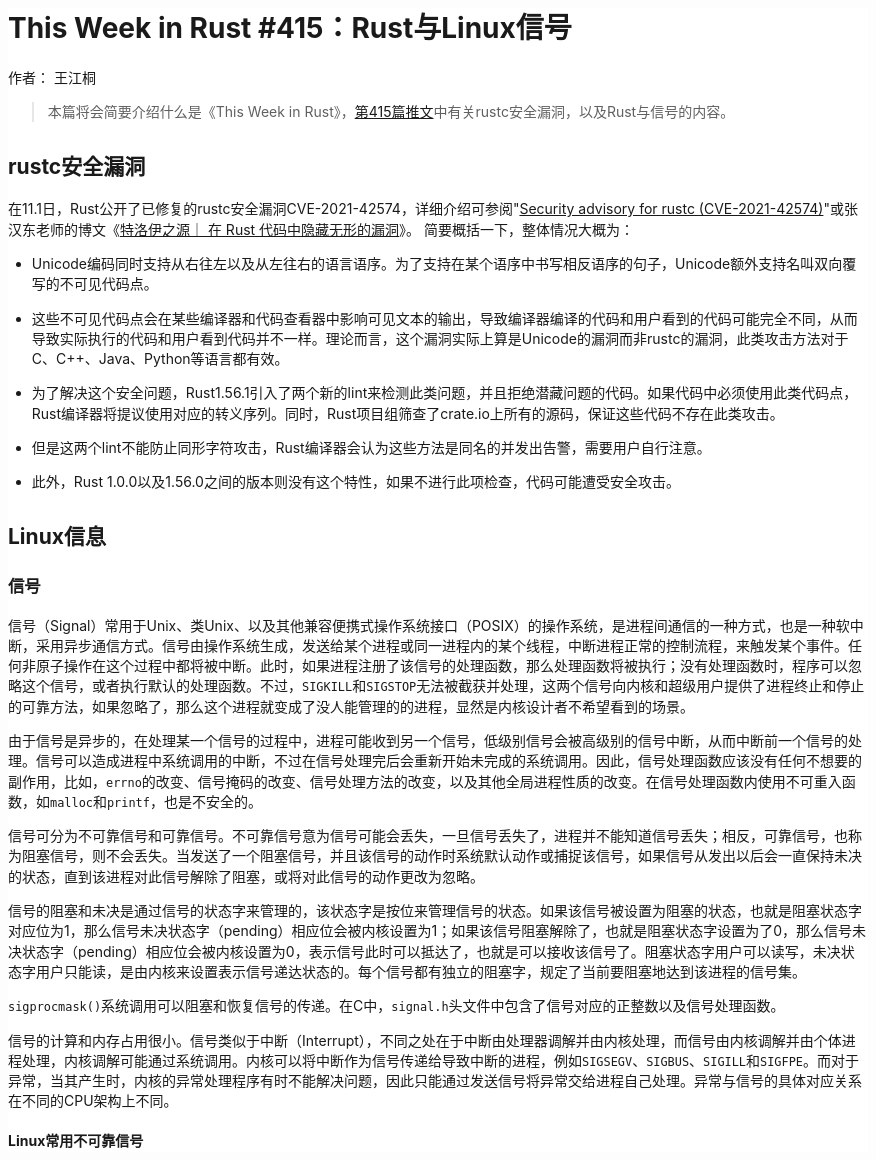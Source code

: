 # This Week in Rust #415：Rust与Linux信号

作者： 王江桐

> 本篇将会简要介绍什么是《This Week in Rust》，[第415篇推文](https://this-week-in-rust.org/blog/2021/11/03/this-week-in-rust-415/)中有关rustc安全漏洞，以及Rust与信号的内容。



## rustc安全漏洞

在11.1日，Rust公开了已修复的rustc安全漏洞CVE-2021-42574，详细介绍可参阅"[Security advisory for rustc (CVE-2021-42574)](https://blog.rust-lang.org/2021/11/01/cve-2021-42574.html)"或张汉东老师的博文《[特洛伊之源｜ 在 Rust 代码中隐藏无形的漏洞](https://zhuanlan.zhihu.com/p/428305373)》。 简要概括一下，整体情况大概为：

- Unicode编码同时支持从右往左以及从左往右的语言语序。为了支持在某个语序中书写相反语序的句子，Unicode额外支持名叫双向覆写的不可见代码点。

- 这些不可见代码点会在某些编译器和代码查看器中影响可见文本的输出，导致编译器编译的代码和用户看到的代码可能完全不同，从而导致实际执行的代码和用户看到代码并不一样。理论而言，这个漏洞实际上算是Unicode的漏洞而非rustc的漏洞，此类攻击方法对于C、C++、Java、Python等语言都有效。
- 为了解决这个安全问题，Rust1.56.1引入了两个新的lint来检测此类问题，并且拒绝潜藏问题的代码。如果代码中必须使用此类代码点，Rust编译器将提议使用对应的转义序列。同时，Rust项目组筛查了crate.io上所有的源码，保证这些代码不存在此类攻击。
- 但是这两个lint不能防止同形字符攻击，Rust编译器会认为这些方法是同名的并发出告警，需要用户自行注意。
- 此外，Rust 1.0.0以及1.56.0之间的版本则没有这个特性，如果不进行此项检查，代码可能遭受安全攻击。





## Linux信息

### 信号

信号（Signal）常用于Unix、类Unix、以及其他兼容便携式操作系统接口（POSIX）的操作系统，是进程间通信的一种方式，也是一种软中断，采用异步通信方式。信号由操作系统生成，发送给某个进程或同一进程内的某个线程，中断进程正常的控制流程，来触发某个事件。任何非原子操作在这个过程中都将被中断。此时，如果进程注册了该信号的处理函数，那么处理函数将被执行；没有处理函数时，程序可以忽略这个信号，或者执行默认的处理函数。不过，`SIGKILL`和`SIGSTOP`无法被截获并处理，这两个信号向内核和超级用户提供了进程终止和停止的可靠方法，如果忽略了，那么这个进程就变成了没人能管理的的进程，显然是内核设计者不希望看到的场景。

由于信号是异步的，在处理某一个信号的过程中，进程可能收到另一个信号，低级别信号会被高级别的信号中断，从而中断前一个信号的处理。信号可以造成进程中系统调用的中断，不过在信号处理完后会重新开始未完成的系统调用。因此，信号处理函数应该没有任何不想要的副作用，比如，`errno`的改变、信号掩码的改变、信号处理方法的改变，以及其他全局进程性质的改变。在信号处理函数内使用不可重入函数，如`malloc`和`printf`，也是不安全的。

信号可分为不可靠信号和可靠信号。不可靠信号意为信号可能会丢失，一旦信号丢失了，进程并不能知道信号丢失；相反，可靠信号，也称为阻塞信号，则不会丢失。当发送了一个阻塞信号，并且该信号的动作时系统默认动作或捕捉该信号，如果信号从发出以后会一直保持未决的状态，直到该进程对此信号解除了阻塞，或将对此信号的动作更改为忽略。

信号的阻塞和未决是通过信号的状态字来管理的，该状态字是按位来管理信号的状态。如果该信号被设置为阻塞的状态，也就是阻塞状态字对应位为1，那么信号未决状态字（pending）相应位会被内核设置为1；如果该信号阻塞解除了，也就是阻塞状态字设置为了0，那么信号未决状态字（pending）相应位会被内核设置为0，表示信号此时可以抵达了，也就是可以接收该信号了。阻塞状态字用户可以读写，未决状态字用户只能读，是由内核来设置表示信号递达状态的。每个信号都有独立的阻塞字，规定了当前要阻塞地达到该进程的信号集。

`sigprocmask()`系统调用可以阻塞和恢复信号的传递。在C中，`signal.h`头文件中包含了信号对应的正整数以及信号处理函数。

信号的计算和内存占用很小。信号类似于中断（Interrupt），不同之处在于中断由处理器调解并由内核处理，而信号由内核调解并由个体进程处理，内核调解可能通过系统调用。内核可以将中断作为信号传递给导致中断的进程，例如`SIGSEGV`、`SIGBUS`、`SIGILL`和`SIGFPE`。而对于异常，当其产生时，内核的异常处理程序有时不能解决问题，因此只能通过发送信号将异常交给进程自己处理。异常与信号的具体对应关系在不同的CPU架构上不同。



#### Linux常用不可靠信号
